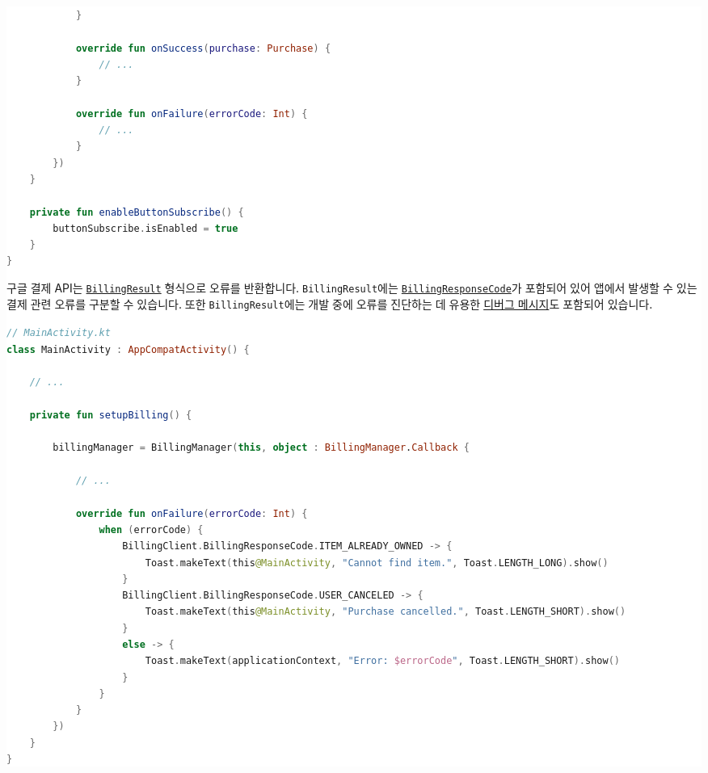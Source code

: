 ``` kotlin
            }

            override fun onSuccess(purchase: Purchase) {
                // ...
            }

            override fun onFailure(errorCode: Int) {
                // ...
            }
        })
    }

    private fun enableButtonSubscribe() {
        buttonSubscribe.isEnabled = true
    }
}
```

구글 결제 API는 [`BillingResult`](https://developer.android.com/reference/com/android/billingclient/api/BillingResult?hl=ko) 형식으로 오류를 반환합니다. `BillingResult`에는 [`BillingResponseCode`](https://developer.android.com/reference/com/android/billingclient/api/BillingClient.BillingResponseCode?hl=ko)가 포함되어 있어 앱에서 발생할 수 있는 결제 관련 오류를 구분할 수 있습니다. 또한 `BillingResult`에는 개발 중에 오류를 진단하는 데 유용한 [디버그 메시지](https://developer.android.com/reference/com/android/billingclient/api/BillingResult?hl=ko#getDebugMessage())도 포함되어 있습니다.

``` kotlin
// MainActivity.kt
class MainActivity : AppCompatActivity() {

    // ...

    private fun setupBilling() {

        billingManager = BillingManager(this, object : BillingManager.Callback {

            // ...

            override fun onFailure(errorCode: Int) {
                when (errorCode) {
                    BillingClient.BillingResponseCode.ITEM_ALREADY_OWNED -> {
                        Toast.makeText(this@MainActivity, "Cannot find item.", Toast.LENGTH_LONG).show()
                    }
                    BillingClient.BillingResponseCode.USER_CANCELED -> {
                        Toast.makeText(this@MainActivity, "Purchase cancelled.", Toast.LENGTH_SHORT).show()
                    }
                    else -> {
                        Toast.makeText(applicationContext, "Error: $errorCode", Toast.LENGTH_SHORT).show()
                    }
                }
            }
        })
    }
}
```
